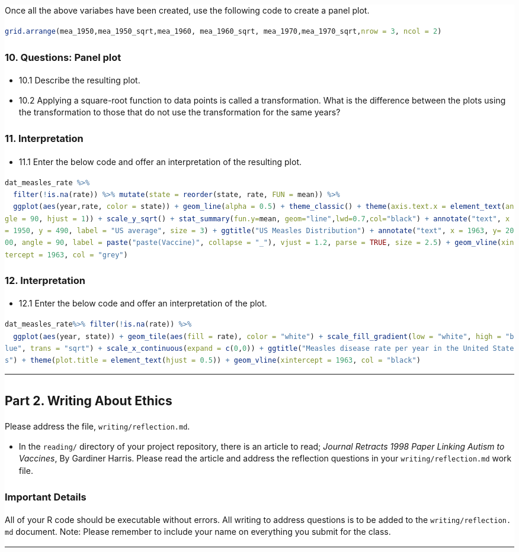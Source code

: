 Once all the above variabes have been created, use the following code to create a panel plot.

``` R
grid.arrange(mea_1950,mea_1950_sqrt,mea_1960, mea_1960_sqrt, mea_1970,mea_1970_sqrt,nrow = 3, ncol = 2)
```

### 10. Questions: Panel plot

+ 10.1 Describe the resulting plot.

+ 10.2 Applying a square-root function to data points is called a transformation. What is the difference between the plots using the transformation to those that do not use the transformation for the same years?

### 11. Interpretation

+ 11.1 Enter the below code and offer an interpretation of the resulting plot.

``` R
dat_measles_rate %>%
  filter(!is.na(rate)) %>% mutate(state = reorder(state, rate, FUN = mean)) %>%
  ggplot(aes(year,rate, color = state)) + geom_line(alpha = 0.5) + theme_classic() + theme(axis.text.x = element_text(angle = 90, hjust = 1)) + scale_y_sqrt() + stat_summary(fun.y=mean, geom="line",lwd=0.7,col="black") + annotate("text", x = 1950, y = 490, label = "US average", size = 3) + ggtitle("US Measles Distribution") + annotate("text", x = 1963, y= 2000, angle = 90, label = paste("paste(Vaccine)", collapse = "_"), vjust = 1.2, parse = TRUE, size = 2.5) + geom_vline(xintercept = 1963, col = "grey")
```

### 12. Interpretation

+ 12.1 Enter the below code and offer an interpretation of the plot.

``` R
dat_measles_rate%>% filter(!is.na(rate)) %>%
  ggplot(aes(year, state)) + geom_tile(aes(fill = rate), color = "white") + scale_fill_gradient(low = "white", high = "blue", trans = "sqrt") + scale_x_continuous(expand = c(0,0)) + ggtitle("Measles disease rate per year in the United States") + theme(plot.title = element_text(hjust = 0.5)) + geom_vline(xintercept = 1963, col = "black")
```

---

## Part 2. Writing About Ethics

Please address the file, `writing/reflection.md`.

+ In the `reading/` directory of your project repository, there is an article to read; _Journal Retracts 1998 Paper Linking Autism to Vaccines_, By Gardiner Harris. Please read the article and address the reflection questions in your `writing/reflection.md` work file.

### Important Details

All of your R code should be executable without errors. All writing to address questions is to be added to the `writing/reflection.md` document.
Note: Please remember to include your name on everything you submit for the class.

---
